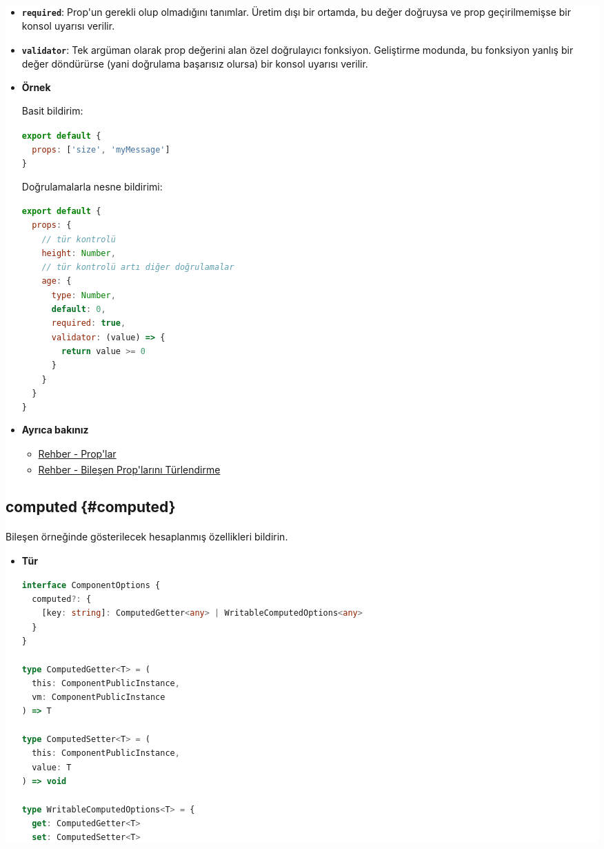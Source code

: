   - **`required`**: Prop'un gerekli olup olmadığını tanımlar. Üretim dışı bir ortamda, bu değer doğruysa ve prop geçirilmemişse bir konsol uyarısı verilir.

  - **`validator`**: Tek argüman olarak prop değerini alan özel doğrulayıcı fonksiyon. Geliştirme modunda, bu fonksiyon yanlış bir değer döndürürse (yani doğrulama başarısız olursa) bir konsol uyarısı verilir.

- **Örnek**

  Basit bildirim:

  ```js
  export default {
    props: ['size', 'myMessage']
  }
  ```

  Doğrulamalarla nesne bildirimi:

  ```js
  export default {
    props: {
      // tür kontrolü
      height: Number,
      // tür kontrolü artı diğer doğrulamalar
      age: {
        type: Number,
        default: 0,
        required: true,
        validator: (value) => {
          return value >= 0
        }
      }
    }
  }
  ```

- **Ayrıca bakınız**
  - [Rehber - Prop'lar](/guide/components/props)
  - [Rehber - Bileşen Prop'larını Türlendirme](/guide/typescript/options-api#typing-component-props) <sup class="vt-badge ts" />

## computed {#computed}

Bileşen örneğinde gösterilecek hesaplanmış özellikleri bildirin.

- **Tür**

  ```ts
  interface ComponentOptions {
    computed?: {
      [key: string]: ComputedGetter<any> | WritableComputedOptions<any>
    }
  }

  type ComputedGetter<T> = (
    this: ComponentPublicInstance,
    vm: ComponentPublicInstance
  ) => T

  type ComputedSetter<T> = (
    this: ComponentPublicInstance,
    value: T
  ) => void

  type WritableComputedOptions<T> = {
    get: ComputedGetter<T>
    set: ComputedSetter<T>
  ```